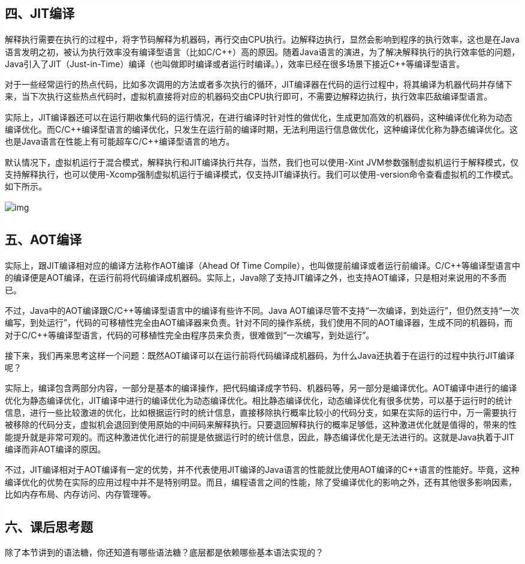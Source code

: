 

## **四、JIT编译**

解释执行需要在执行的过程中，将字节码解释为机器码，再行交由CPU执行。边解释边执行，显然会影响到程序的执行效率，这也是在Java语言发明之初，被认为执行效率没有编译型语言（比如C/C++）高的原因。随着Java语言的演进，为了解决解释执行的执行效率低的问题，Java引入了JIT（Just-in-Time）编译（也叫做即时编译或者运行时编译。），效率已经在很多场景下接近C++等编译型语言。



对于一些经常运行的热点代码，比如多次调用的方法或者多次执行的循环，JIT编译器在代码的运行过程中，将其编译为机器代码并存储下来，当下次执行这些热点代码时，虚拟机直接将对应的机器码交由CPU执行即可，不需要边解释边执行，执行效率匹敌编译型语言。



实际上，JIT编译器还可以在运行期收集代码的运行情况，在进行编译时针对性的做优化，生成更加高效的机器码，这种编译优化称为动态编译优化。而C/C++编译型语言的编译优化，只发生在运行前的编译时期，无法利用运行信息做优化，这种编译优化称为静态编译优化。这也是Java语言在性能上有可能超车C/C++编译型语言的地方。



默认情况下，虚拟机运行于混合模式，解释执行和JIT编译执行共存，当然，我们也可以使用-Xint JVM参数强制虚拟机运行于解释模式，仅支持解释执行，也可以使用-Xcomp强制虚拟机运行于编译模式，仅支持JIT编译执行。我们可以使用-version命令查看虚拟机的工作模式。如下所示。

![img](http://wechatapppro-1252524126.file.myqcloud.com/appnvnpyonz2273/image/ueditor/25182100_1663830643.png)



## **五、AOT编译**

实际上，跟JIT编译相对应的编译方法称作AOT编译（Ahead Of Time Compile），也叫做提前编译或者运行前编译。C/C++等编译型语言中的编译便是AOT编译，在运行前将代码编译成机器码。实际上，Java除了支持JIT编译之外，也支持AOT编译，只是相对来说用的不多而已。



不过，Java中的AOT编译跟C/C++等编译型语言中的编译有些许不同。Java AOT编译尽管不支持“一次编译，到处运行”，但仍然支持“一次编写，到处运行”，代码的可移植性完全由AOT编译器来负责。针对不同的操作系统，我们使用不同的AOT编译器，生成不同的机器码，而对于C/C++等编译型语言，代码的可移植性完全由程序员来负责，很难做到“一次编写，到处运行”。



接下来，我们再来思考这样一个问题：既然AOT编译可以在运行前将代码编译成机器码，为什么Java还执着于在运行的过程中执行JIT编译呢？



实际上，编译包含两部分内容，一部分是基本的编译操作，把代码编译成字节码、机器码等，另一部分是编译优化。AOT编译中进行的编译优化为静态编译优化，JIT编译中进行的编译优化为动态编译优化。相比静态编译优化，动态编译优化有很多优势，可以基于运行时的统计信息，进行一些比较激进的优化，比如根据运行时的统计信息，直接移除执行概率比较小的代码分支，如果在实际的运行中，万一需要执行被移除的代码分支，虚拟机会退回到使用原始的中间码来解释执行。只要退回解释执行的概率足够低，这种激进优化就是值得的，带来的性能提升就是非常可观的。而这种激进优化进行的前提是依据运行时的统计信息，因此，静态编译优化是无法进行的。这就是Java执着于JIT编译而非AOT编译的原因。



不过，JIT编译相对于AOT编译有一定的优势，并不代表使用JIT编译的Java语言的性能就比使用AOT编译的C++语言的性能好。毕竟，这种编译优化的优势在实际的应用过程中并不是特别明显。而且，编程语言之间的性能，除了受编译优化的影响之外，还有其他很多影响因素，比如内存布局、内存访问、内存管理等。



## **六、课后思考题**

除了本节讲到的语法糖，你还知道有哪些语法糖？底层都是依赖哪些基本语法实现的？